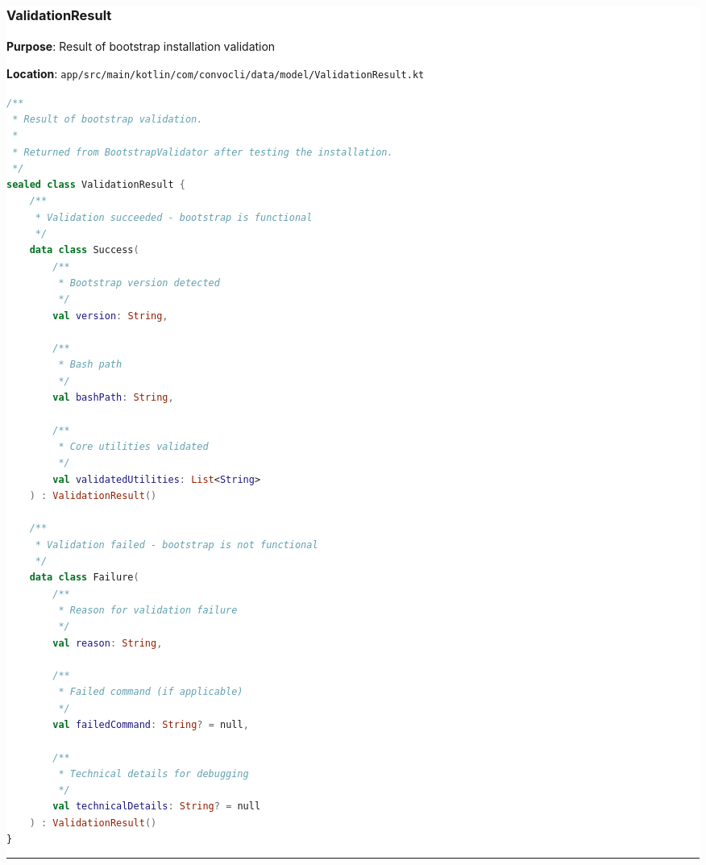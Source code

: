 
### ValidationResult

**Purpose**: Result of bootstrap installation validation

**Location**: `app/src/main/kotlin/com/convocli/data/model/ValidationResult.kt`

```kotlin
/**
 * Result of bootstrap validation.
 *
 * Returned from BootstrapValidator after testing the installation.
 */
sealed class ValidationResult {
    /**
     * Validation succeeded - bootstrap is functional
     */
    data class Success(
        /**
         * Bootstrap version detected
         */
        val version: String,

        /**
         * Bash path
         */
        val bashPath: String,

        /**
         * Core utilities validated
         */
        val validatedUtilities: List<String>
    ) : ValidationResult()

    /**
     * Validation failed - bootstrap is not functional
     */
    data class Failure(
        /**
         * Reason for validation failure
         */
        val reason: String,

        /**
         * Failed command (if applicable)
         */
        val failedCommand: String? = null,

        /**
         * Technical details for debugging
         */
        val technicalDetails: String? = null
    ) : ValidationResult()
}
```

---